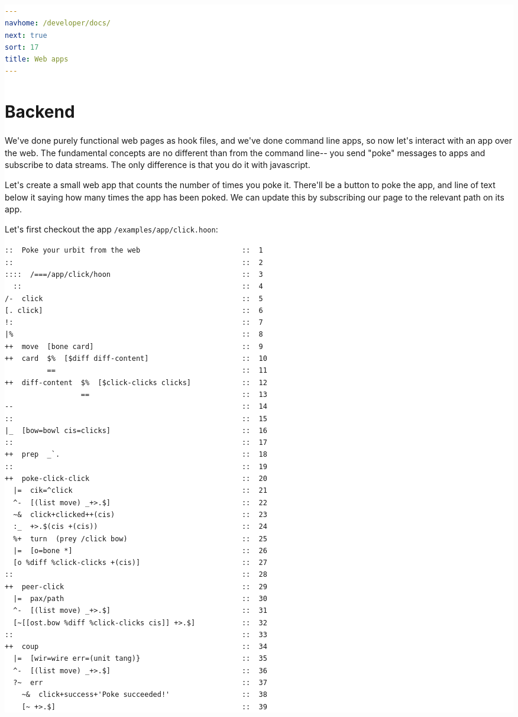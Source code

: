 ```yaml
---
navhome: /developer/docs/
next: true
sort: 17
title: Web apps
---
```


# Backend

We've done purely functional web pages as hook files, and we've done command 
line apps, so now let's interact with an app over the web. The fundamental 
concepts are no different than from the command line-- you send "poke" messages 
to apps and subscribe to data streams. The only difference is that you do it 
with javascript.

Let's create a small web app that counts the number of times you poke it. 
There'll be a button to poke the app, and line of text below it saying how 
many times the app has been poked. We can update this by subscribing our page 
to the relevant path on its app.

Let's first checkout the app `/examples/app/click.hoon`:

```
::  Poke your urbit from the web                        ::  1
::                                                      ::  2
::::  /===/app/click/hoon                               ::  3
  ::                                                    ::  4
/-  click                                               ::  5
[. click]                                               ::  6
!:                                                      ::  7
|%                                                      ::  8
++  move  [bone card]                                   ::  9
++  card  $%  [$diff diff-content]                      ::  10
          ==                                            ::  11
++  diff-content  $%  [$click-clicks clicks]            ::  12
                  ==                                    ::  13
--                                                      ::  14
::                                                      ::  15
|_  [bow=bowl cis=clicks]                               ::  16
::                                                      ::  17
++  prep  _`.                                           ::  18 
::                                                      ::  19 
++  poke-click-click                                    ::  20 
  |=  cik=^click                                        ::  21 
  ^-  [(list move) _+>.$]                               ::  22 
  ~&  click+clicked++(cis)                              ::  23 
  :_  +>.$(cis +(cis))                                  ::  24 
  %+  turn  (prey /click bow)                           ::  25 
  |=  [o=bone *]                                        ::  26 
  [o %diff %click-clicks +(cis)]                        ::  27 
::                                                      ::  28 
++  peer-click                                          ::  29 
  |=  pax/path                                          ::  30 
  ^-  [(list move) _+>.$]                               ::  31 
  [~[[ost.bow %diff %click-clicks cis]] +>.$]           ::  32 
::                                                      ::  33 
++  coup                                                ::  34 
  |=  [wir=wire err=(unit tang)}                        ::  35 
  ^-  [(list move) _+>.$]                               ::  36 
  ?~  err                                               ::  37 
    ~&  click+success+'Poke succeeded!'                 ::  38 
    [~ +>.$]                                            ::  39 
```